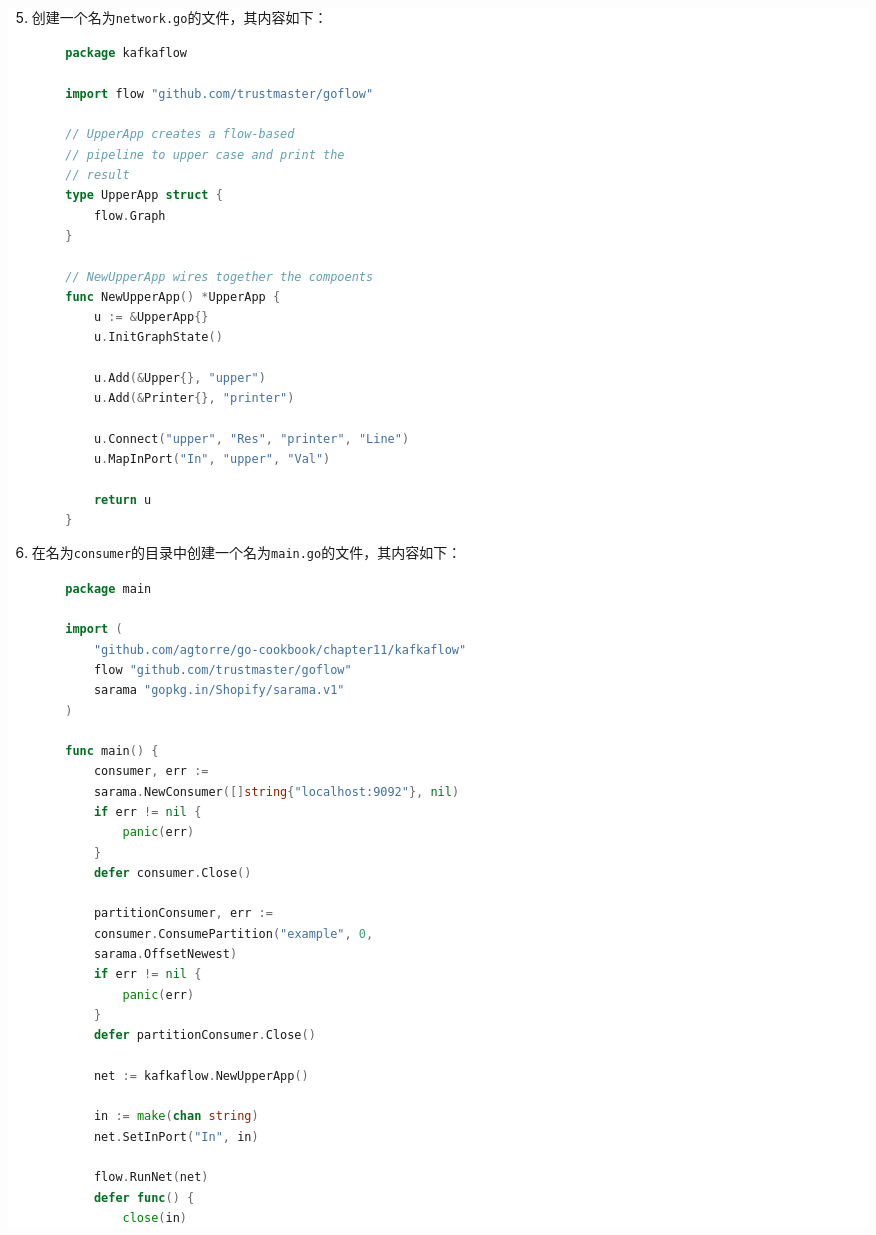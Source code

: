 5.  创建一个名为`network.go`的文件，其内容如下：

```go
        package kafkaflow

        import flow "github.com/trustmaster/goflow"

        // UpperApp creates a flow-based
        // pipeline to upper case and print the
        // result
        type UpperApp struct {
            flow.Graph
        }

        // NewUpperApp wires together the compoents
        func NewUpperApp() *UpperApp {
            u := &UpperApp{}
            u.InitGraphState()

            u.Add(&Upper{}, "upper")
            u.Add(&Printer{}, "printer")

            u.Connect("upper", "Res", "printer", "Line")
            u.MapInPort("In", "upper", "Val")

            return u
        }

```

6.  在名为`consumer`的目录中创建一个名为`main.go`的文件，其内容如下：

```go
        package main

        import (
            "github.com/agtorre/go-cookbook/chapter11/kafkaflow"
            flow "github.com/trustmaster/goflow"
            sarama "gopkg.in/Shopify/sarama.v1"
        )

        func main() {
            consumer, err := 
            sarama.NewConsumer([]string{"localhost:9092"}, nil)
            if err != nil {
                panic(err)
            }
            defer consumer.Close()

            partitionConsumer, err := 
            consumer.ConsumePartition("example", 0, 
            sarama.OffsetNewest)
            if err != nil {
                panic(err)
            }
            defer partitionConsumer.Close()

            net := kafkaflow.NewUpperApp()

            in := make(chan string)
            net.SetInPort("In", in)

            flow.RunNet(net)
            defer func() {
                close(in)
```